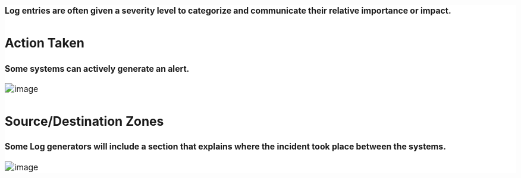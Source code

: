 **Log entries are often given a severity level to categorize and communicate their relative importance or impact.**

<h2>Action Taken</h2>

**Some systems can actively generate an alert.**

![image](https://github.com/dante-falls/TryHackMe_Stuff/assets/29386604/616bdec7-0fdd-4da0-8070-810968c475bc)

<h2>Source/Destination Zones</h2>

**Some Log generators will include a section that explains where the incident took place between the systems.**

![image](https://github.com/dante-falls/TryHackMe_Stuff/assets/29386604/f7878522-a31d-433b-b403-5adbd5a29dc8)

<!--
 ```diff
- text in red
+ text in green
! text in orange
# text in gray
@@ text in purple (and bold)@@
```
--!>
